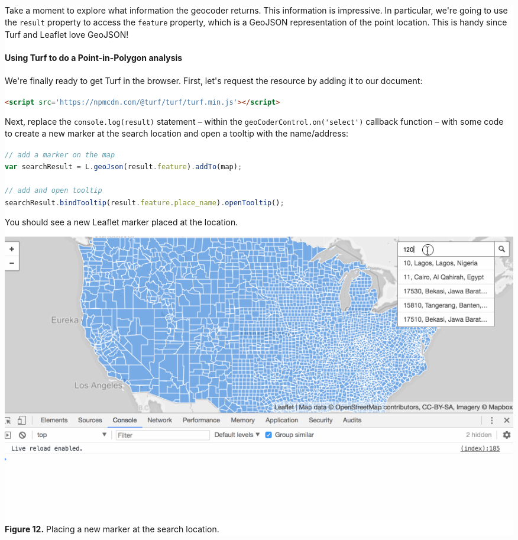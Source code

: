 
Take a moment to explore what information the geocoder returns. This information is impressive. In particular, we're going to use the `result` property to access the `feature` property, which is a GeoJSON representation of the point location. This is handy since Turf and Leaflet love GeoJSON!

#### Using Turf to do a Point-in-Polygon analysis

We're finally ready to get Turf in the browser. First, let's request the resource by adding it to our document:

```html
<script src='https://npmcdn.com/@turf/turf/turf.min.js'></script>
```

Next, replace the `console.log(result)` statement &ndash; within the `geoCoderControl.on('select')` callback function  &ndash; with some code to create a new marker at the search location and open a tooltip with the name/address:

```javascript
// add a marker on the map
var searchResult = L.geoJson(result.feature).addTo(map);

// add and open tooltip
searchResult.bindTooltip(result.feature.place_name).openTooltip();
```

You should see a new Leaflet marker placed at the location.

![Placing a marker at the search location](graphics/place-marker-search.gif)  
**Figure 12.** Placing a new marker at the search location.
